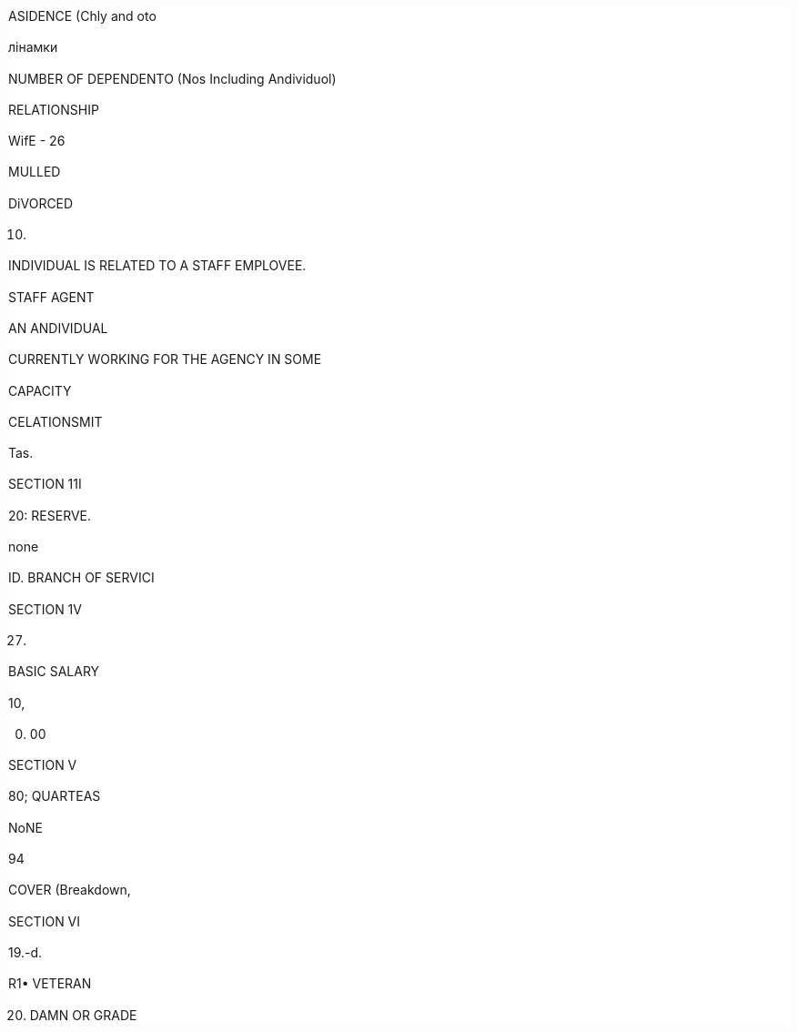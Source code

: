 ASIDENCE (Chly and oto

лінамки

NUMBER OF DEPENDENTO (Nos Including Andividuol)

RELATIONSHIP

WifE - 26

MULLED

DiVORCED

10.

INDIVIDUAL IS RELATED TO A STAFF EMPLOVEE.

STAFF AGENT

AN ANDIVIDUAL

CURRENTLY WORKING FOR THE AGENCY IN SOME

CAPACITY

CELATIONSMIT

Tas.

SECTION 11I

20: RESERVE.

none

ID. BRANCH OF SERVICI

SECTION 1V

27.

BASIC SALARY

10,

000. 00

SECTION V

80; QUARTEAS

NoNE

94

COVER (Breakdown,

SECTION VI

19.-d.

R1• VETERAN

20. DAMN OR GRADE
